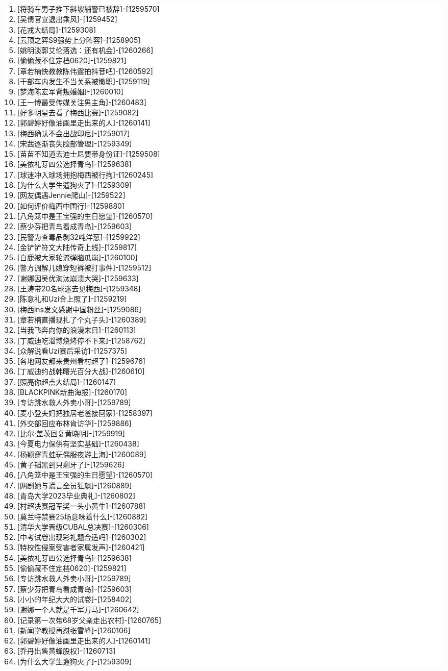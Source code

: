 1. [将骑车男子推下斜坡辅警已被辞]-[1259570]
1. [吴倩官宣退出乘风]-[1259452]
1. [花戎大结局]-[1259308]
1. [云顶之弈S9强势上分阵容]-[1258905]
1. [姚明谈郭艾伦落选：还有机会]-[1260266]
1. [偷偷藏不住定档0620]-[1259821]
1. [章若楠快教教陈伟霆拍抖音吧]-[1260592]
1. [干部车内发生不当关系被撤职]-[1259119]
1. [梦海陈宏军背叛婚姻]-[1260010]
1. [王一博最受传媒关注男主角]-[1260483]
1. [好多明星去看了梅西比赛]-[1259082]
1. [郭碧婷好像油画里走出来的人]-[1260141]
1. [梅西确认不会出战印尼]-[1259017]
1. [宋茜逐渐丧失脸部管理]-[1259349]
1. [苗苗不知道去迪士尼要带身份证]-[1259508]
1. [美依礼芽四公选择青鸟]-[1259638]
1. [球迷冲入球场拥抱梅西被行拘]-[1260245]
1. [为什么大学生遛狗火了]-[1259309]
1. [网友偶遇Jennie爬山]-[1259522]
1. [如何评价梅西中国行]-[1259880]
1. [八角笼中是王宝强的生日愿望]-[1260570]
1. [蔡少芬把青鸟看成青岛]-[1259603]
1. [民警为查毒品剥32吨洋葱]-[1259922]
1. [金铲铲符文大陆传奇上线]-[1259817]
1. [白鹿被大家轮流弹脑瓜崩]-[1260100]
1. [警方调解儿媳穿短裤被打事件]-[1259512]
1. [谢娜因吴优淘汰崩溃大哭]-[1259633]
1. [王涛带20名球迷去见梅西]-[1259348]
1. [陈意礼和Uzi合上照了]-[1259219]
1. [梅西ins发文感谢中国粉丝]-[1259086]
1. [章若楠直播现扎了个丸子头]-[1260389]
1. [当我飞奔向你的浪漫末日]-[1260113]
1. [丁威迪吃淄博烧烤停不下来]-[1258762]
1. [众解说看Uzi赛后采访]-[1257375]
1. [各地网友都来贵州看村超了]-[1259676]
1. [丁威迪约战韩曙光百分大战]-[1260610]
1. [照亮你超点大结局]-[1260147]
1. [BLACKPINK新曲海报]-[1260170]
1. [专访跳水救人外卖小哥]-[1259789]
1. [麦小登夫妇把独居老爸接回家]-[1258397]
1. [外交部回应布林肯访华]-[1259886]
1. [比尔·盖茨回复黄晓明]-[1259919]
1. [今夏电力保供有坚实基础]-[1260438]
1. [杨颖穿青蛙玩偶服夜游上海]-[1260089]
1. [黄子韬黑到只剩牙了]-[1259626]
1. [八角笼中是王宝强的生日愿望]-[1260570]
1. [网剧她与谎言全员狂飙]-[1260889]
1. [青岛大学2023毕业典礼]-[1260802]
1. [村超决赛冠军奖一头小黄牛]-[1260788]
1. [莫兰特禁赛25场意味着什么]-[1260882]
1. [清华大学晋级CUBAL总决赛]-[1260306]
1. [中考试卷出现彩礼题合适吗]-[1260302]
1. [特校性侵案受害者家属发声]-[1260421]
1. [美依礼芽四公选择青鸟]-[1259638]
1. [偷偷藏不住定档0620]-[1259821]
1. [专访跳水救人外卖小哥]-[1259789]
1. [蔡少芬把青鸟看成青岛]-[1259603]
1. [小小的年纪大大的试卷]-[1258402]
1. [谢娜一个人就是千军万马]-[1260642]
1. [记录第一次带68岁父亲走出农村]-[1260765]
1. [新闻学教授再怼张雪峰]-[1260106]
1. [郭碧婷好像油画里走出来的人]-[1260141]
1. [乔丹出售黄蜂股权]-[1260713]
1. [为什么大学生遛狗火了]-[1259309]